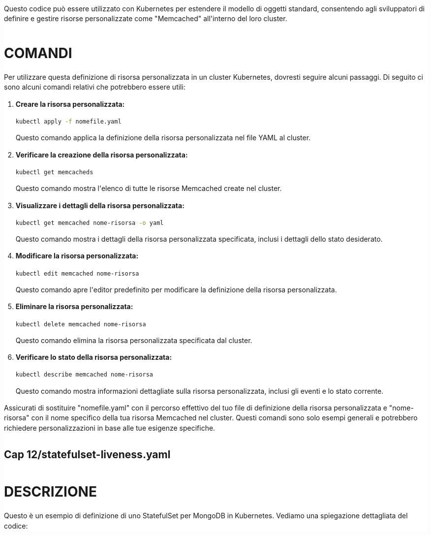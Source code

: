 Questo codice può essere utilizzato con Kubernetes per estendere il modello di oggetti standard, consentendo agli sviluppatori di definire e gestire risorse personalizzate come "Memcached" all'interno del loro cluster.

# COMANDI
Per utilizzare questa definizione di risorsa personalizzata in un cluster Kubernetes, dovresti seguire alcuni passaggi. Di seguito ci sono alcuni comandi relativi che potrebbero essere utili:

1. **Creare la risorsa personalizzata:**
   ```bash
   kubectl apply -f nomefile.yaml
   ```
   Questo comando applica la definizione della risorsa personalizzata nel file YAML al cluster.

2. **Verificare la creazione della risorsa personalizzata:**
   ```bash
   kubectl get memcacheds
   ```
   Questo comando mostra l'elenco di tutte le risorse Memcached create nel cluster.

3. **Visualizzare i dettagli della risorsa personalizzata:**
   ```bash
   kubectl get memcached nome-risorsa -o yaml
   ```
   Questo comando mostra i dettagli della risorsa personalizzata specificata, inclusi i dettagli dello stato desiderato.

4. **Modificare la risorsa personalizzata:**
   ```bash
   kubectl edit memcached nome-risorsa
   ```
   Questo comando apre l'editor predefinito per modificare la definizione della risorsa personalizzata.

5. **Eliminare la risorsa personalizzata:**
   ```bash
   kubectl delete memcached nome-risorsa
   ```
   Questo comando elimina la risorsa personalizzata specificata dal cluster.

6. **Verificare lo stato della risorsa personalizzata:**
   ```bash
   kubectl describe memcached nome-risorsa
   ```
   Questo comando mostra informazioni dettagliate sulla risorsa personalizzata, inclusi gli eventi e lo stato corrente.

Assicurati di sostituire "nomefile.yaml" con il percorso effettivo del tuo file di definizione della risorsa personalizzata e "nome-risorsa" con il nome specifico della tua risorsa Memcached nel cluster. Questi comandi sono solo esempi generali e potrebbero richiedere personalizzazioni in base alle tue esigenze specifiche.


Cap 12/statefulset-liveness.yaml
---------------------------
# DESCRIZIONE
Questo è un esempio di definizione di uno StatefulSet per MongoDB in Kubernetes. Vediamo una spiegazione dettagliata del codice:
